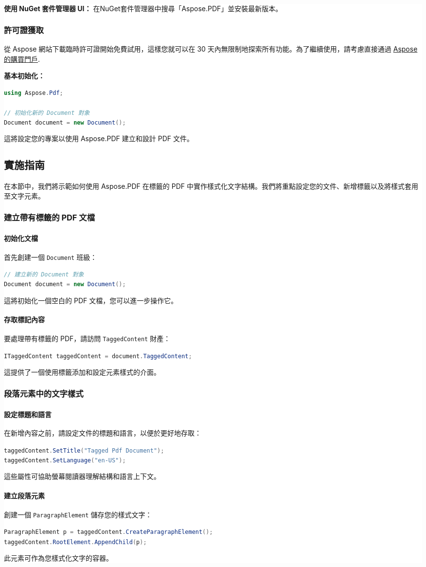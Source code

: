 **使用 NuGet 套件管理器 UI：**
在NuGet套件管理器中搜尋「Aspose.PDF」並安裝最新版本。

### 許可證獲取
從 Aspose 網站下載臨時許可證開始免費試用，這樣您就可以在 30 天內無限制地探索所有功能。為了繼續使用，請考慮直接通過 [Aspose 的購買門戶](https://purchase。aspose.com/buy).

**基本初始化：**
```csharp
using Aspose.Pdf;

// 初始化新的 Document 對象
Document document = new Document();
```
這將設定您的專案以使用 Aspose.PDF 建立和設計 PDF 文件。

## 實施指南
在本節中，我們將示範如何使用 Aspose.PDF 在標籤的 PDF 中實作樣式化文字結構。我們將重點設定您的文件、新增標籤以及將樣式套用至文字元素。

### 建立帶有標籤的 PDF 文檔
#### 初始化文檔
首先創建一個 `Document` 班級：
```csharp
// 建立新的 Document 對象
Document document = new Document();
```
這將初始化一個空白的 PDF 文檔，您可以進一步操作它。

#### 存取標記內容
要處理帶有標籤的 PDF，請訪問 `TaggedContent` 財產：
```csharp
ITaggedContent taggedContent = document.TaggedContent;
```
這提供了一個使用標籤添加和設定元素樣式的介面。

### 段落元素中的文字樣式
#### 設定標題和語言
在新增內容之前，請設定文件的標題和語言，以便於更好地存取：
```csharp
taggedContent.SetTitle("Tagged Pdf Document");
taggedContent.SetLanguage("en-US");
```
這些屬性可協助螢幕閱讀器理解結構和語言上下文。

#### 建立段落元素
創建一個 `ParagraphElement` 儲存您的樣式文字：
```csharp
ParagraphElement p = taggedContent.CreateParagraphElement();
taggedContent.RootElement.AppendChild(p);
```
此元素可作為您樣式化文字的容器。
